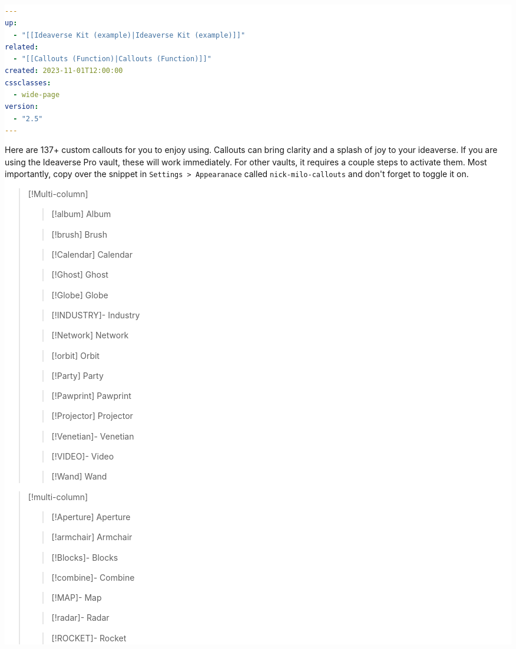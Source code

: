 ```yaml
---
up:
  - "[[Ideaverse Kit (example)|Ideaverse Kit (example)]]"
related:
  - "[[Callouts (Function)|Callouts (Function)]]"
created: 2023-11-01T12:00:00
cssclasses:
  - wide-page
version:
  - "2.5"
---
```

Here are 137+ custom callouts for you to enjoy using. Callouts can bring clarity and a splash of joy to your ideaverse. If you are using the Ideaverse Pro vault, these will work immediately. For other vaults, it requires a couple steps to activate them. Most importantly, copy over the snippet in `Settings > Appearanace` called `nick-milo-callouts` and don't forget to toggle it on.

> [!Multi-column] 
>
> > [!album] Album
> 
> > [!brush] Brush
>
> > [!Calendar] Calendar
>
> > [!Ghost] Ghost
> 
> > [!Globe] Globe
> 
> > [!INDUSTRY]- Industry
> 
> > [!Network] Network
> 
> > [!orbit] Orbit
> 
> > [!Party] Party
> 
> > [!Pawprint] Pawprint
> 
> > [!Projector] Projector
> 
> > [!Venetian]- Venetian
> 
> > [!VIDEO]- Video
> 
> > [!Wand] Wand

> [!multi-column]
> 
> > [!Aperture] Aperture
> 
> > [!armchair] Armchair
> 
> > [!Blocks]- Blocks 
> 
> > [!combine]- Combine
> 
> > [!MAP]- Map 
> 
> > [!radar]- Radar 
> 
> > [!ROCKET]- Rocket 
> 